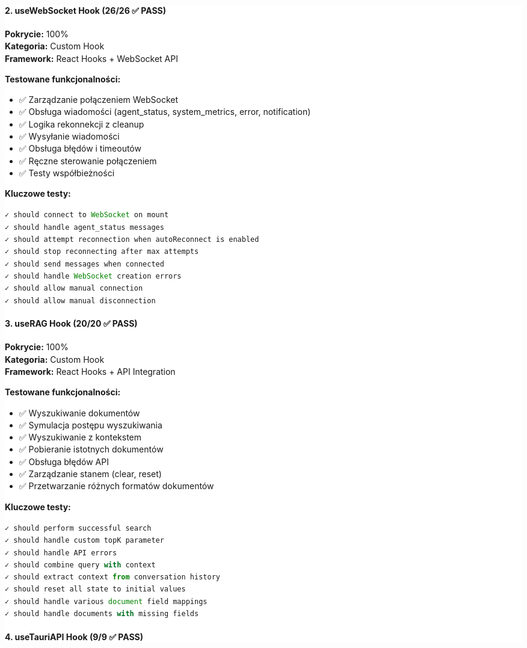 #### 2. useWebSocket Hook (26/26 ✅ PASS)

**Pokrycie:** 100%  
**Kategoria:** Custom Hook  
**Framework:** React Hooks + WebSocket API  

**Testowane funkcjonalności:**
- ✅ Zarządzanie połączeniem WebSocket
- ✅ Obsługa wiadomości (agent_status, system_metrics, error, notification)
- ✅ Logika rekonnekcji z cleanup
- ✅ Wysyłanie wiadomości
- ✅ Obsługa błędów i timeoutów
- ✅ Ręczne sterowanie połączeniem
- ✅ Testy współbieżności

**Kluczowe testy:**
```typescript
✓ should connect to WebSocket on mount
✓ should handle agent_status messages
✓ should attempt reconnection when autoReconnect is enabled
✓ should stop reconnecting after max attempts
✓ should send messages when connected
✓ should handle WebSocket creation errors
✓ should allow manual connection
✓ should allow manual disconnection
```

#### 3. useRAG Hook (20/20 ✅ PASS)

**Pokrycie:** 100%  
**Kategoria:** Custom Hook  
**Framework:** React Hooks + API Integration  

**Testowane funkcjonalności:**
- ✅ Wyszukiwanie dokumentów
- ✅ Symulacja postępu wyszukiwania
- ✅ Wyszukiwanie z kontekstem
- ✅ Pobieranie istotnych dokumentów
- ✅ Obsługa błędów API
- ✅ Zarządzanie stanem (clear, reset)
- ✅ Przetwarzanie różnych formatów dokumentów

**Kluczowe testy:**
```typescript
✓ should perform successful search
✓ should handle custom topK parameter
✓ should handle API errors
✓ should combine query with context
✓ should extract context from conversation history
✓ should reset all state to initial values
✓ should handle various document field mappings
✓ should handle documents with missing fields
```

#### 4. useTauriAPI Hook (9/9 ✅ PASS)
